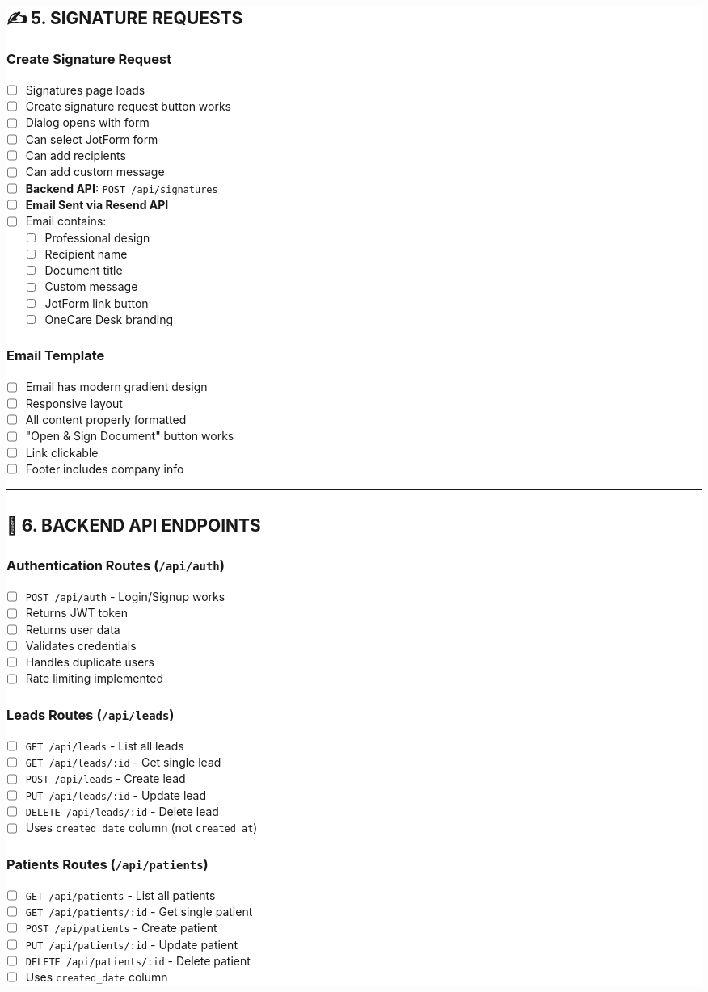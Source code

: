 
## ✍️ 5. SIGNATURE REQUESTS

### Create Signature Request
- [ ] Signatures page loads
- [ ] Create signature request button works
- [ ] Dialog opens with form
- [ ] Can select JotForm form
- [ ] Can add recipients
- [ ] Can add custom message
- [ ] **Backend API:** `POST /api/signatures`
- [ ] **Email Sent via Resend API**
- [ ] Email contains:
  - [ ] Professional design
  - [ ] Recipient name
  - [ ] Document title
  - [ ] Custom message
  - [ ] JotForm link button
  - [ ] OneCare Desk branding

### Email Template
- [ ] Email has modern gradient design
- [ ] Responsive layout
- [ ] All content properly formatted
- [ ] "Open & Sign Document" button works
- [ ] Link clickable
- [ ] Footer includes company info

---

## 🔌 6. BACKEND API ENDPOINTS

### Authentication Routes (`/api/auth`)
- [ ] `POST /api/auth` - Login/Signup works
- [ ] Returns JWT token
- [ ] Returns user data
- [ ] Validates credentials
- [ ] Handles duplicate users
- [ ] Rate limiting implemented

### Leads Routes (`/api/leads`)
- [ ] `GET /api/leads` - List all leads
- [ ] `GET /api/leads/:id` - Get single lead
- [ ] `POST /api/leads` - Create lead
- [ ] `PUT /api/leads/:id` - Update lead
- [ ] `DELETE /api/leads/:id` - Delete lead
- [ ] Uses `created_date` column (not `created_at`)

### Patients Routes (`/api/patients`)
- [ ] `GET /api/patients` - List all patients
- [ ] `GET /api/patients/:id` - Get single patient
- [ ] `POST /api/patients` - Create patient
- [ ] `PUT /api/patients/:id` - Update patient
- [ ] `DELETE /api/patients/:id` - Delete patient
- [ ] Uses `created_date` column
